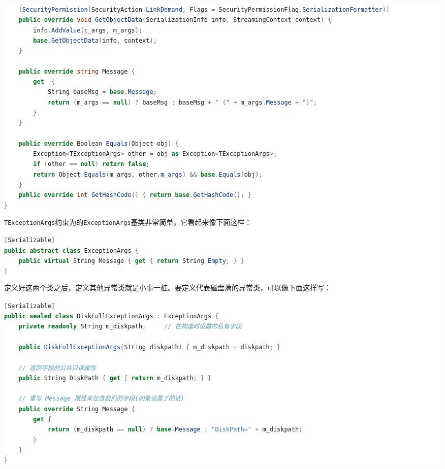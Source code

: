 ```C#
    [SecurityPermission(SecurityAction.LinkDemand, Flags = SecurityPermissionFlag.SerializationFormatter)]
    public override void GetObjectData(SerializationInfo info, StreamingContext context) {
        info.AddValue(c_args, m_args);
        base.GetObjectData(info, context);
    }

    public override string Message {
        get  {
            String baseMsg = base.Message;
            return (m_args == null) ? baseMsg : baseMsg + " (" + m_args.Message + ")";
        }
    }

    public override Boolean Equals(Object obj) {
        Exception<TExceptionArgs> other = obj as Exception<TExceptionArgs>;
        if (other == null) return false;
        return Object.Equals(m_args, other.m_args) && base.Equals(obj);
    }
    public override int GetHashCode() { return base.GetHashCode(); }
}
```

`TExceptionArgs`约束为的`ExceptionArgs`基类非常简单，它看起来像下面这样：

```C#
[Serializable]
public abstract class ExceptionArgs {
    public virtual String Message { get { return String.Empty; } }
}
```

定义好这两个类之后，定义其他异常类就是小事一桩。要定义代表磁盘满的异常类，可以像下面这样写：

```C#
[Serializable]
public sealed class DiskFullExceptionArgs : ExceptionArgs {
    private readonly String m_diskpath;     // 在构造时设置的私有字段

    public DiskFullExceptionArgs(String diskpath) { m_diskpath = diskpath; }

    // 返回字段的公共只读属性
    public String DiskPath { get { return m_diskpath; } }

    // 重写 Message 属性来包含我们的字段(如果设置了的话)
    public override String Message {
        get {
            return (m_diskpath == null) ? base.Message : "DiskPath=" + m_diskpath;
        }
    }
}
```
